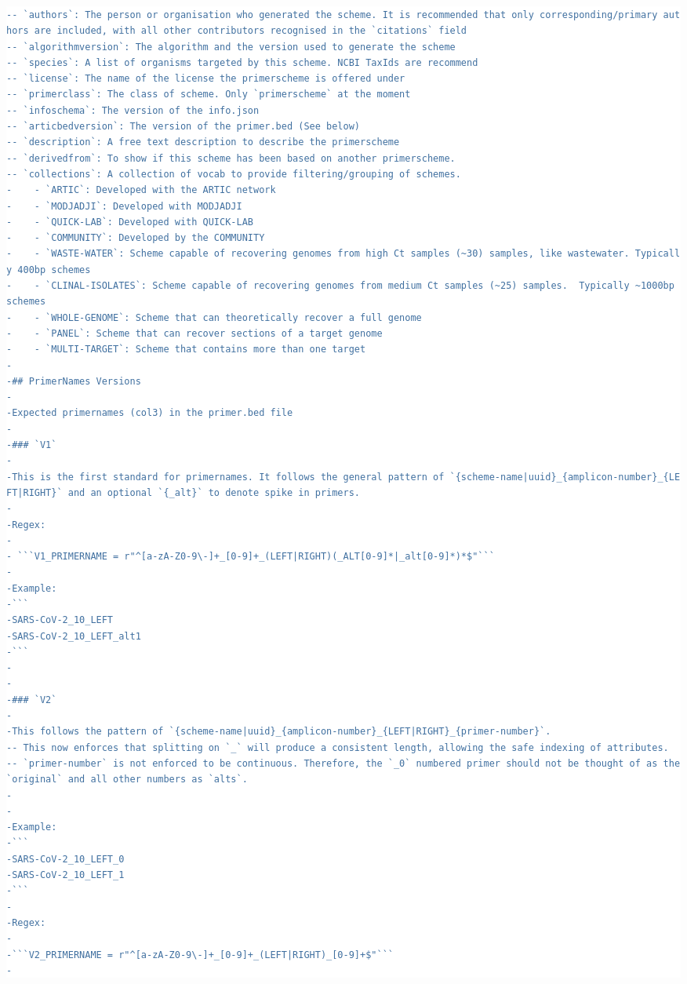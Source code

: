 ```diff
-- `authors`: The person or organisation who generated the scheme. It is recommended that only corresponding/primary authors are included, with all other contributors recognised in the `citations` field
-- `algorithmversion`: The algorithm and the version used to generate the scheme
-- `species`: A list of organisms targeted by this scheme. NCBI TaxIds are recommend
-- `license`: The name of the license the primerscheme is offered under
-- `primerclass`: The class of scheme. Only `primerscheme` at the moment
-- `infoschema`: The version of the info.json 
-- `articbedversion`: The version of the primer.bed (See below)
-- `description`: A free text description to describe the primerscheme
-- `derivedfrom`: To show if this scheme has been based on another primerscheme. 
-- `collections`: A collection of vocab to provide filtering/grouping of schemes.
-    - `ARTIC`: Developed with the ARTIC network
-    - `MODJADJI`: Developed with MODJADJI
-    - `QUICK-LAB`: Developed with QUICK-LAB
-    - `COMMUNITY`: Developed by the COMMUNITY
-    - `WASTE-WATER`: Scheme capable of recovering genomes from high Ct samples (~30) samples, like wastewater. Typically 400bp schemes
-    - `CLINAL-ISOLATES`: Scheme capable of recovering genomes from medium Ct samples (~25) samples.  Typically ~1000bp schemes
-    - `WHOLE-GENOME`: Scheme that can theoretically recover a full genome
-    - `PANEL`: Scheme that can recover sections of a target genome
-    - `MULTI-TARGET`: Scheme that contains more than one target
-
-## PrimerNames Versions
-
-Expected primernames (col3) in the primer.bed file
-
-### `V1`
-
-This is the first standard for primernames. It follows the general pattern of `{scheme-name|uuid}_{amplicon-number}_{LEFT|RIGHT}` and an optional `{_alt}` to denote spike in primers.
-
-Regex:
-
- ```V1_PRIMERNAME = r"^[a-zA-Z0-9\-]+_[0-9]+_(LEFT|RIGHT)(_ALT[0-9]*|_alt[0-9]*)*$"```
-
-Example:
-```
-SARS-CoV-2_10_LEFT
-SARS-CoV-2_10_LEFT_alt1
-```
-
-
-### `V2`
-
-This follows the pattern of `{scheme-name|uuid}_{amplicon-number}_{LEFT|RIGHT}_{primer-number}`. 
-- This now enforces that splitting on `_` will produce a consistent length, allowing the safe indexing of attributes. 
-- `primer-number` is not enforced to be continuous. Therefore, the `_0` numbered primer should not be thought of as the `original` and all other numbers as `alts`.
-
-
-Example:
-```
-SARS-CoV-2_10_LEFT_0
-SARS-CoV-2_10_LEFT_1
-```
-
-Regex:
-
-```V2_PRIMERNAME = r"^[a-zA-Z0-9\-]+_[0-9]+_(LEFT|RIGHT)_[0-9]+$"```
-
```